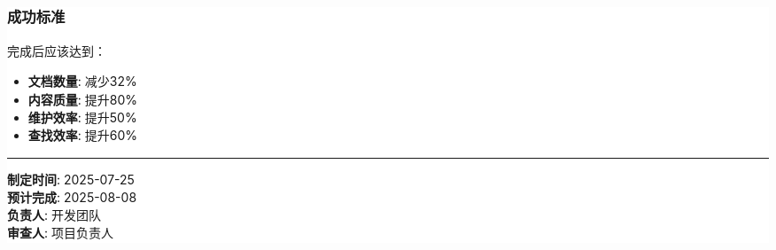### 成功标准
完成后应该达到：
- **文档数量**: 减少32%
- **内容质量**: 提升80%
- **维护效率**: 提升50%
- **查找效率**: 提升60%

---

**制定时间**: 2025-07-25  
**预计完成**: 2025-08-08  
**负责人**: 开发团队  
**审查人**: 项目负责人
